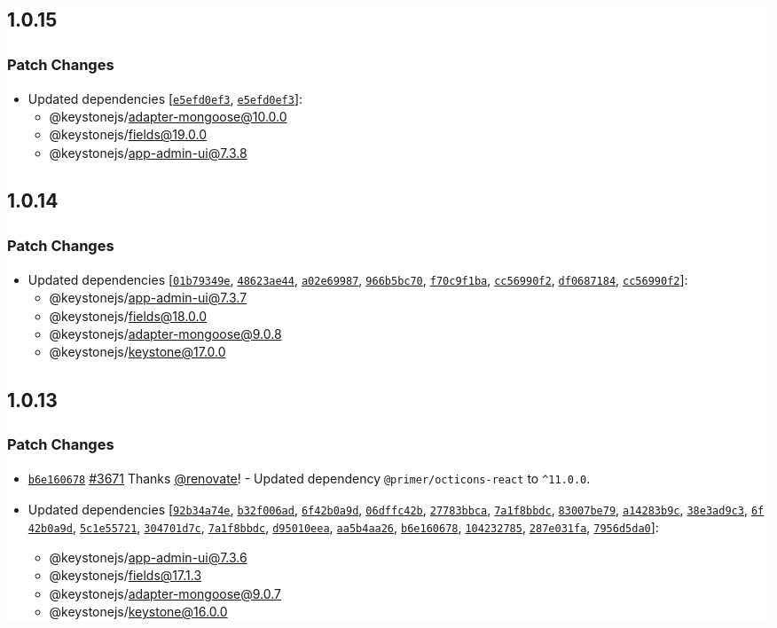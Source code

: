 ## 1.0.15

### Patch Changes

- Updated dependencies [[`e5efd0ef3`](https://github.com/keystonejs/keystone-5/commit/e5efd0ef3d6943534cb6c728afe5dbf0caf43e74), [`e5efd0ef3`](https://github.com/keystonejs/keystone-5/commit/e5efd0ef3d6943534cb6c728afe5dbf0caf43e74)]:
  - @keystonejs/adapter-mongoose@10.0.0
  - @keystonejs/fields@19.0.0
  - @keystonejs/app-admin-ui@7.3.8

## 1.0.14

### Patch Changes

- Updated dependencies [[`01b79349e`](https://github.com/keystonejs/keystone-5/commit/01b79349e625870193933aa044bdf27f8c75753e), [`48623ae44`](https://github.com/keystonejs/keystone-5/commit/48623ae44568bae1af2861003fa9922a0118cc57), [`a02e69987`](https://github.com/keystonejs/keystone-5/commit/a02e69987902cfde38d820e68cb24b7a20ca1f6f), [`966b5bc70`](https://github.com/keystonejs/keystone-5/commit/966b5bc7003e0f580528c4dcd46647cc4124b592), [`f70c9f1ba`](https://github.com/keystonejs/keystone-5/commit/f70c9f1ba7452b54a15ab71943a3777d5b6dade4), [`cc56990f2`](https://github.com/keystonejs/keystone-5/commit/cc56990f2e9a4ecf0c112362e8d472b9286f76bc), [`df0687184`](https://github.com/keystonejs/keystone-5/commit/df068718456d23819a7cae491870be4560b2010d), [`cc56990f2`](https://github.com/keystonejs/keystone-5/commit/cc56990f2e9a4ecf0c112362e8d472b9286f76bc)]:
  - @keystonejs/app-admin-ui@7.3.7
  - @keystonejs/fields@18.0.0
  - @keystonejs/adapter-mongoose@9.0.8
  - @keystonejs/keystone@17.0.0

## 1.0.13

### Patch Changes

- [`b6e160678`](https://github.com/keystonejs/keystone-5/commit/b6e160678b449707261a54a9d565b91663784831) [#3671](https://github.com/keystonejs/keystone-5/pull/3671) Thanks [@renovate](https://github.com/apps/renovate)! - Updated dependency `@primer/octicons-react` to `^11.0.0`.

- Updated dependencies [[`92b34a74e`](https://github.com/keystonejs/keystone-5/commit/92b34a74e699e3a101f53064e52932b7daeccbfc), [`b32f006ad`](https://github.com/keystonejs/keystone-5/commit/b32f006ad283f8aa1911f55bbecac9942f3f9f25), [`6f42b0a9d`](https://github.com/keystonejs/keystone-5/commit/6f42b0a9d231049f9e7523eb78ec621d9c9d6df9), [`06dffc42b`](https://github.com/keystonejs/keystone-5/commit/06dffc42b08062e3166880146c8fb606493ead12), [`27783bbca`](https://github.com/keystonejs/keystone-5/commit/27783bbca3b1c5ff05402738c14ffa8db73e542b), [`7a1f8bbdc`](https://github.com/keystonejs/keystone-5/commit/7a1f8bbdcdf68c9579e17db77fa826e811abcab4), [`83007be79`](https://github.com/keystonejs/keystone-5/commit/83007be798ebd751d7eb708cde366dc35999af72), [`a14283b9c`](https://github.com/keystonejs/keystone-5/commit/a14283b9c9d80e8a38adede567695bf7e89cbcb9), [`38e3ad9c3`](https://github.com/keystonejs/keystone-5/commit/38e3ad9c3e7124d06f11c7046821c857cf7f9ad2), [`6f42b0a9d`](https://github.com/keystonejs/keystone-5/commit/6f42b0a9d231049f9e7523eb78ec621d9c9d6df9), [`5c1e55721`](https://github.com/keystonejs/keystone-5/commit/5c1e5572134fa93c9aefbb537676e30cafd0e7d9), [`304701d7c`](https://github.com/keystonejs/keystone-5/commit/304701d7c23e98c8dc40c0f3f5512a0370107c06), [`7a1f8bbdc`](https://github.com/keystonejs/keystone-5/commit/7a1f8bbdcdf68c9579e17db77fa826e811abcab4), [`d95010eea`](https://github.com/keystonejs/keystone-5/commit/d95010eea35f40274f412dad5c2fed6b16ae6c60), [`aa5b4aa26`](https://github.com/keystonejs/keystone-5/commit/aa5b4aa269eebc6931d30f6eddc315805c1f4fef), [`b6e160678`](https://github.com/keystonejs/keystone-5/commit/b6e160678b449707261a54a9d565b91663784831), [`104232785`](https://github.com/keystonejs/keystone-5/commit/104232785aac856be6a3ba55f8fa0fd8357237ed), [`287e031fa`](https://github.com/keystonejs/keystone-5/commit/287e031facafe66ef71b0f6d6ee558904251589f), [`7956d5da0`](https://github.com/keystonejs/keystone-5/commit/7956d5da00197dc11f5d54f7870b8fa72c05a3c0)]:
  - @keystonejs/app-admin-ui@7.3.6
  - @keystonejs/fields@17.1.3
  - @keystonejs/adapter-mongoose@9.0.7
  - @keystonejs/keystone@16.0.0